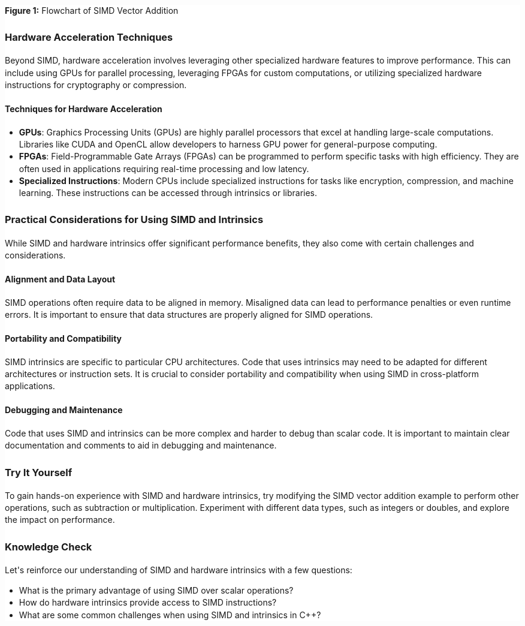 **Figure 1:** Flowchart of SIMD Vector Addition

### Hardware Acceleration Techniques

Beyond SIMD, hardware acceleration involves leveraging other specialized hardware features to improve performance. This can include using GPUs for parallel processing, leveraging FPGAs for custom computations, or utilizing specialized hardware instructions for cryptography or compression.

#### Techniques for Hardware Acceleration

- **GPUs**: Graphics Processing Units (GPUs) are highly parallel processors that excel at handling large-scale computations. Libraries like CUDA and OpenCL allow developers to harness GPU power for general-purpose computing.
- **FPGAs**: Field-Programmable Gate Arrays (FPGAs) can be programmed to perform specific tasks with high efficiency. They are often used in applications requiring real-time processing and low latency.
- **Specialized Instructions**: Modern CPUs include specialized instructions for tasks like encryption, compression, and machine learning. These instructions can be accessed through intrinsics or libraries.

### Practical Considerations for Using SIMD and Intrinsics

While SIMD and hardware intrinsics offer significant performance benefits, they also come with certain challenges and considerations.

#### Alignment and Data Layout

SIMD operations often require data to be aligned in memory. Misaligned data can lead to performance penalties or even runtime errors. It is important to ensure that data structures are properly aligned for SIMD operations.

#### Portability and Compatibility

SIMD intrinsics are specific to particular CPU architectures. Code that uses intrinsics may need to be adapted for different architectures or instruction sets. It is crucial to consider portability and compatibility when using SIMD in cross-platform applications.

#### Debugging and Maintenance

Code that uses SIMD and intrinsics can be more complex and harder to debug than scalar code. It is important to maintain clear documentation and comments to aid in debugging and maintenance.

### Try It Yourself

To gain hands-on experience with SIMD and hardware intrinsics, try modifying the SIMD vector addition example to perform other operations, such as subtraction or multiplication. Experiment with different data types, such as integers or doubles, and explore the impact on performance.

### Knowledge Check

Let's reinforce our understanding of SIMD and hardware intrinsics with a few questions:

- What is the primary advantage of using SIMD over scalar operations?
- How do hardware intrinsics provide access to SIMD instructions?
- What are some common challenges when using SIMD and intrinsics in C++?
